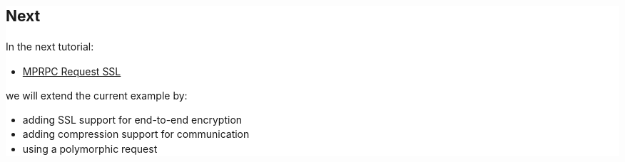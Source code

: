 ## Next

In the next tutorial:

 * [MPRPC Request SSL](../mprpc_request_ssl)

we will extend the current example by:
 * adding SSL support for end-to-end encryption
 * adding compression support for communication
 * using a polymorphic request
